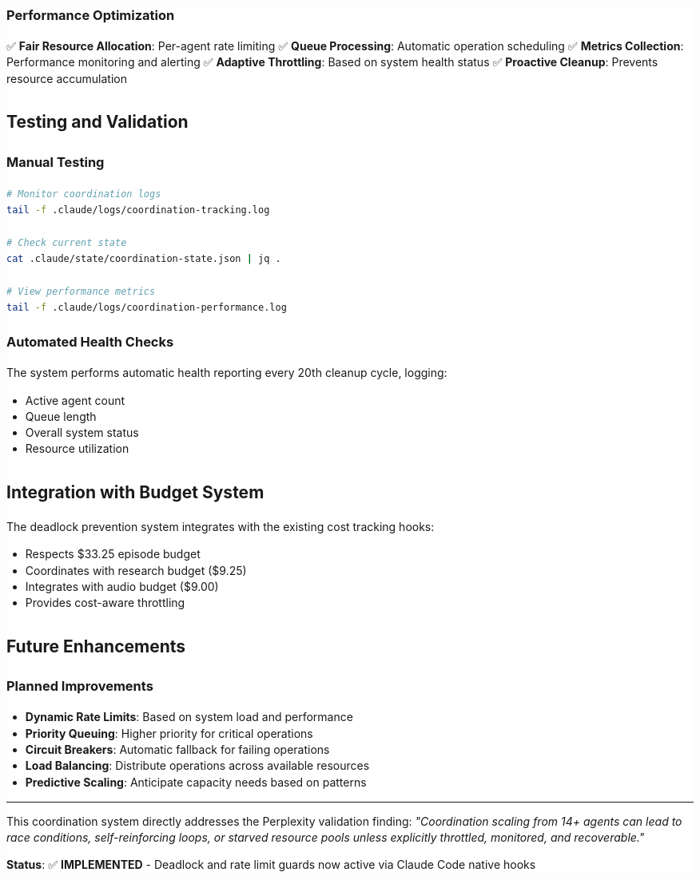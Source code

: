 ### Performance Optimization
✅ **Fair Resource Allocation**: Per-agent rate limiting
✅ **Queue Processing**: Automatic operation scheduling
✅ **Metrics Collection**: Performance monitoring and alerting
✅ **Adaptive Throttling**: Based on system health status
✅ **Proactive Cleanup**: Prevents resource accumulation

## Testing and Validation

### Manual Testing
```bash
# Monitor coordination logs
tail -f .claude/logs/coordination-tracking.log

# Check current state
cat .claude/state/coordination-state.json | jq .

# View performance metrics
tail -f .claude/logs/coordination-performance.log
```

### Automated Health Checks
The system performs automatic health reporting every 20th cleanup cycle, logging:
- Active agent count
- Queue length
- Overall system status
- Resource utilization

## Integration with Budget System

The deadlock prevention system integrates with the existing cost tracking hooks:
- Respects $33.25 episode budget
- Coordinates with research budget ($9.25)
- Integrates with audio budget ($9.00)
- Provides cost-aware throttling

## Future Enhancements

### Planned Improvements
- **Dynamic Rate Limits**: Based on system load and performance
- **Priority Queuing**: Higher priority for critical operations
- **Circuit Breakers**: Automatic fallback for failing operations
- **Load Balancing**: Distribute operations across available resources
- **Predictive Scaling**: Anticipate capacity needs based on patterns

---

This coordination system directly addresses the Perplexity validation finding: *"Coordination scaling from 14+ agents can lead to race conditions, self-reinforcing loops, or starved resource pools unless explicitly throttled, monitored, and recoverable."*

**Status**: ✅ **IMPLEMENTED** - Deadlock and rate limit guards now active via Claude Code native hooks
